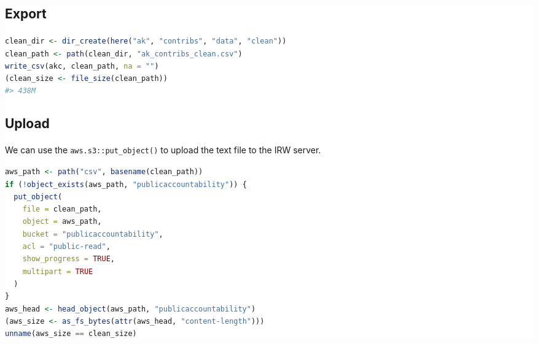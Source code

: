 ## Export

``` r
clean_dir <- dir_create(here("ak", "contribs", "data", "clean"))
clean_path <- path(clean_dir, "ak_contribs_clean.csv")
write_csv(akc, clean_path, na = "")
(clean_size <- file_size(clean_path))
#> 438M
```

## Upload

We can use the `aws.s3::put_object()` to upload the text file to the IRW
server.

``` r
aws_path <- path("csv", basename(clean_path))
if (!object_exists(aws_path, "publicaccountability")) {
  put_object(
    file = clean_path,
    object = aws_path, 
    bucket = "publicaccountability",
    acl = "public-read",
    show_progress = TRUE,
    multipart = TRUE
  )
}
aws_head <- head_object(aws_path, "publicaccountability")
(aws_size <- as_fs_bytes(attr(aws_head, "content-length")))
unname(aws_size == clean_size)
```
